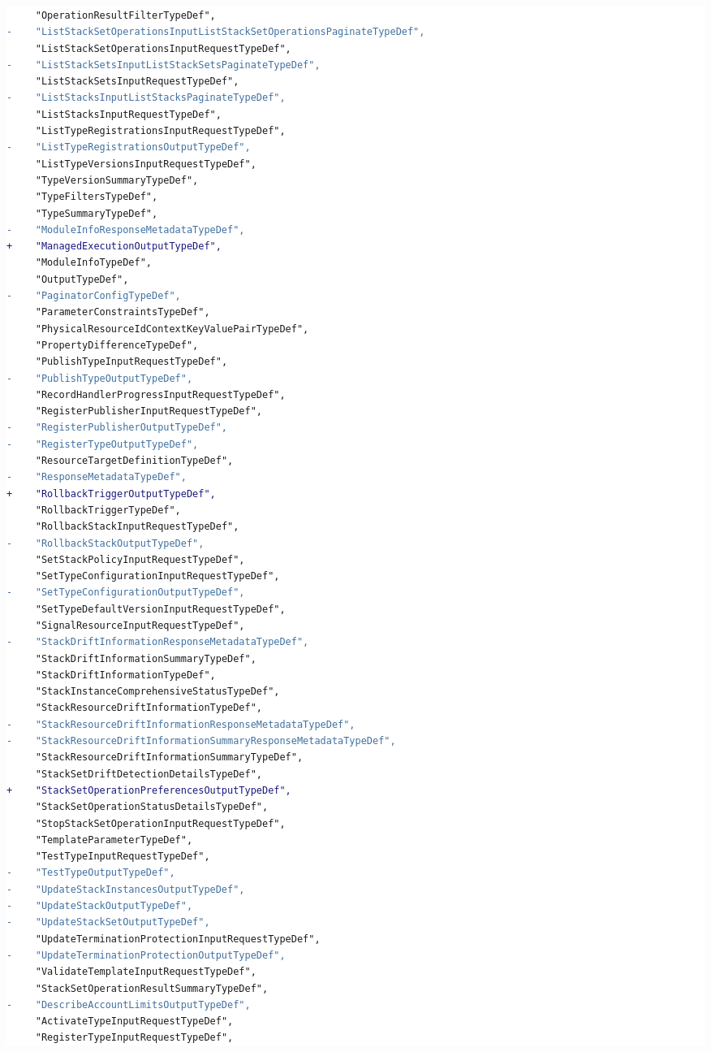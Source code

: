 ```diff
     "OperationResultFilterTypeDef",
-    "ListStackSetOperationsInputListStackSetOperationsPaginateTypeDef",
     "ListStackSetOperationsInputRequestTypeDef",
-    "ListStackSetsInputListStackSetsPaginateTypeDef",
     "ListStackSetsInputRequestTypeDef",
-    "ListStacksInputListStacksPaginateTypeDef",
     "ListStacksInputRequestTypeDef",
     "ListTypeRegistrationsInputRequestTypeDef",
-    "ListTypeRegistrationsOutputTypeDef",
     "ListTypeVersionsInputRequestTypeDef",
     "TypeVersionSummaryTypeDef",
     "TypeFiltersTypeDef",
     "TypeSummaryTypeDef",
-    "ModuleInfoResponseMetadataTypeDef",
+    "ManagedExecutionOutputTypeDef",
     "ModuleInfoTypeDef",
     "OutputTypeDef",
-    "PaginatorConfigTypeDef",
     "ParameterConstraintsTypeDef",
     "PhysicalResourceIdContextKeyValuePairTypeDef",
     "PropertyDifferenceTypeDef",
     "PublishTypeInputRequestTypeDef",
-    "PublishTypeOutputTypeDef",
     "RecordHandlerProgressInputRequestTypeDef",
     "RegisterPublisherInputRequestTypeDef",
-    "RegisterPublisherOutputTypeDef",
-    "RegisterTypeOutputTypeDef",
     "ResourceTargetDefinitionTypeDef",
-    "ResponseMetadataTypeDef",
+    "RollbackTriggerOutputTypeDef",
     "RollbackTriggerTypeDef",
     "RollbackStackInputRequestTypeDef",
-    "RollbackStackOutputTypeDef",
     "SetStackPolicyInputRequestTypeDef",
     "SetTypeConfigurationInputRequestTypeDef",
-    "SetTypeConfigurationOutputTypeDef",
     "SetTypeDefaultVersionInputRequestTypeDef",
     "SignalResourceInputRequestTypeDef",
-    "StackDriftInformationResponseMetadataTypeDef",
     "StackDriftInformationSummaryTypeDef",
     "StackDriftInformationTypeDef",
     "StackInstanceComprehensiveStatusTypeDef",
     "StackResourceDriftInformationTypeDef",
-    "StackResourceDriftInformationResponseMetadataTypeDef",
-    "StackResourceDriftInformationSummaryResponseMetadataTypeDef",
     "StackResourceDriftInformationSummaryTypeDef",
     "StackSetDriftDetectionDetailsTypeDef",
+    "StackSetOperationPreferencesOutputTypeDef",
     "StackSetOperationStatusDetailsTypeDef",
     "StopStackSetOperationInputRequestTypeDef",
     "TemplateParameterTypeDef",
     "TestTypeInputRequestTypeDef",
-    "TestTypeOutputTypeDef",
-    "UpdateStackInstancesOutputTypeDef",
-    "UpdateStackOutputTypeDef",
-    "UpdateStackSetOutputTypeDef",
     "UpdateTerminationProtectionInputRequestTypeDef",
-    "UpdateTerminationProtectionOutputTypeDef",
     "ValidateTemplateInputRequestTypeDef",
     "StackSetOperationResultSummaryTypeDef",
-    "DescribeAccountLimitsOutputTypeDef",
     "ActivateTypeInputRequestTypeDef",
     "RegisterTypeInputRequestTypeDef",
```
